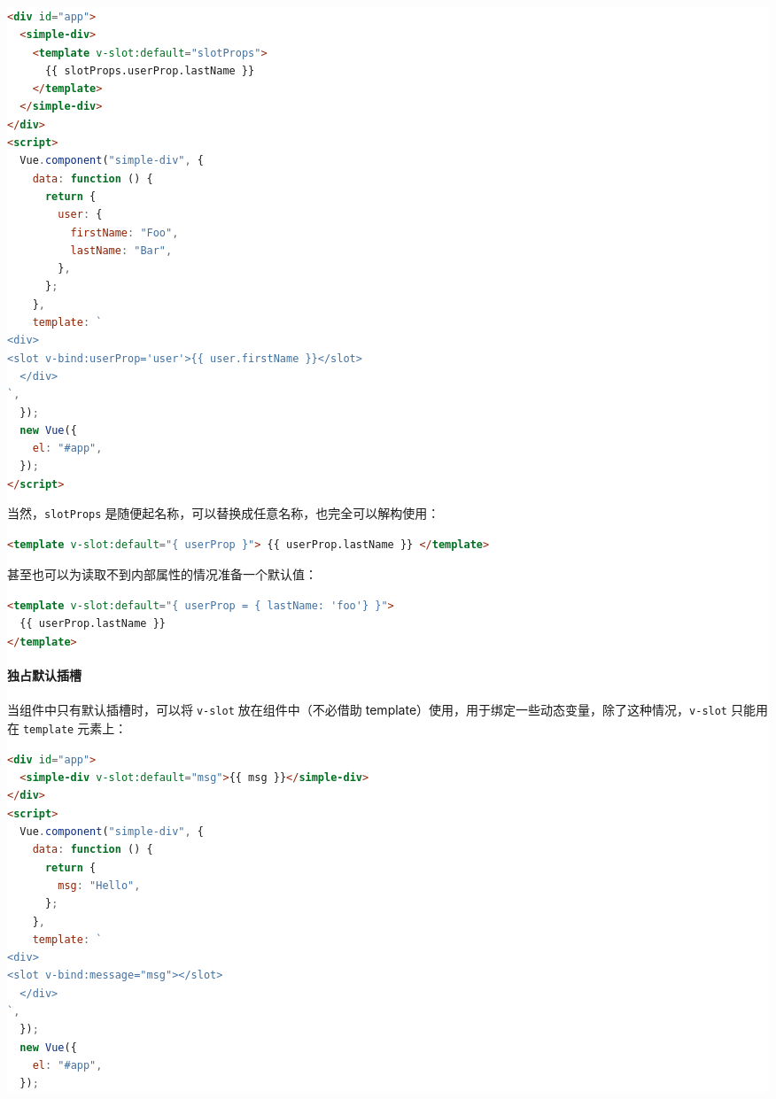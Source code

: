 ```html
<div id="app">
  <simple-div>
    <template v-slot:default="slotProps">
      {{ slotProps.userProp.lastName }}
    </template>
  </simple-div>
</div>
<script>
  Vue.component("simple-div", {
    data: function () {
      return {
        user: {
          firstName: "Foo",
          lastName: "Bar",
        },
      };
    },
    template: `
<div> 
<slot v-bind:userProp='user'>{{ user.firstName }}</slot>
  </div>
`,
  });
  new Vue({
    el: "#app",
  });
</script>
```

当然，`slotProps` 是随便起名称，可以替换成任意名称，也完全可以解构使用：

```html
<template v-slot:default="{ userProp }"> {{ userProp.lastName }} </template>
```

甚至也可以为读取不到内部属性的情况准备一个默认值：

```html
<template v-slot:default="{ userProp = { lastName: 'foo'} }">
  {{ userProp.lastName }}
</template>
```

#### 独占默认插槽

当组件中只有默认插槽时，可以将 `v-slot` 放在组件中（不必借助 template）使用，用于绑定一些动态变量，除了这种情况，`v-slot` 只能用在 `template` 元素上：

```html
<div id="app">
  <simple-div v-slot:default="msg">{{ msg }}</simple-div>
</div>
<script>
  Vue.component("simple-div", {
    data: function () {
      return {
        msg: "Hello",
      };
    },
    template: `
<div> 
<slot v-bind:message="msg"></slot>
  </div>
`,
  });
  new Vue({
    el: "#app",
  });
```